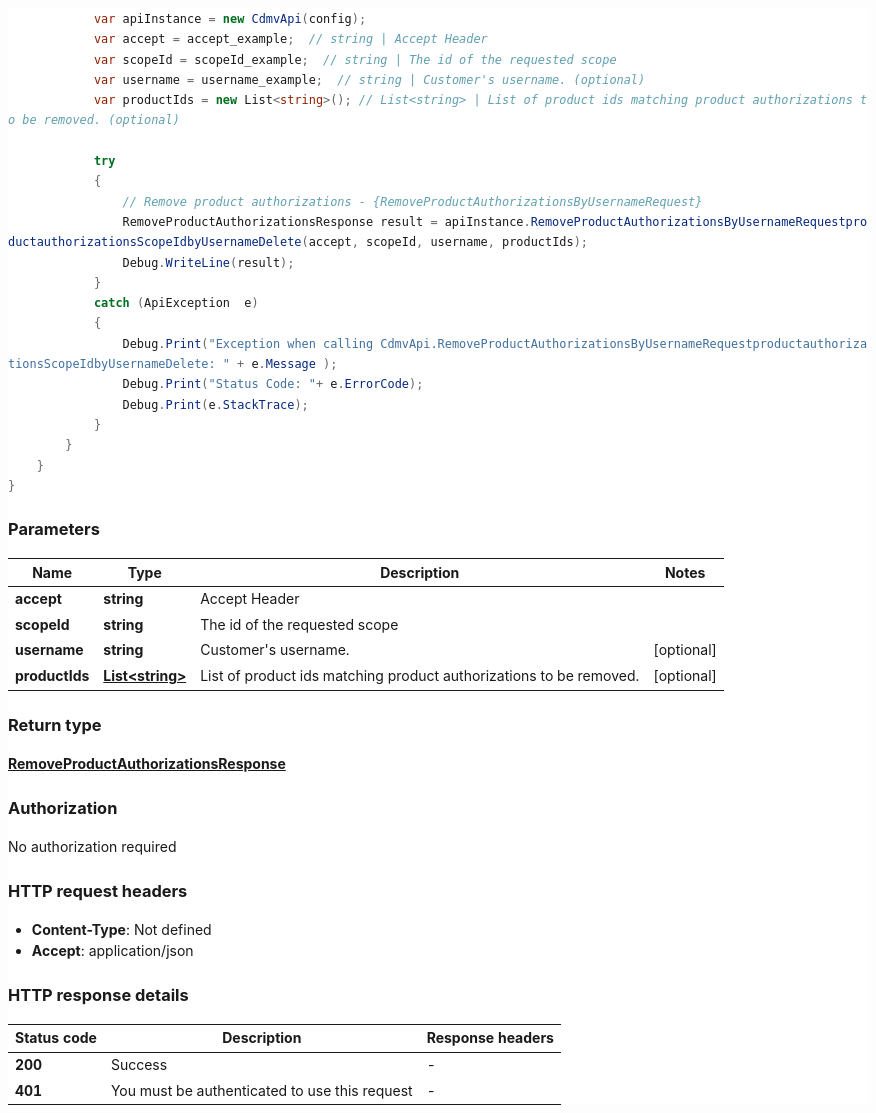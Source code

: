 ```csharp
            var apiInstance = new CdmvApi(config);
            var accept = accept_example;  // string | Accept Header
            var scopeId = scopeId_example;  // string | The id of the requested scope
            var username = username_example;  // string | Customer's username. (optional) 
            var productIds = new List<string>(); // List<string> | List of product ids matching product authorizations to be removed. (optional) 

            try
            {
                // Remove product authorizations - {RemoveProductAuthorizationsByUsernameRequest}
                RemoveProductAuthorizationsResponse result = apiInstance.RemoveProductAuthorizationsByUsernameRequestproductauthorizationsScopeIdbyUsernameDelete(accept, scopeId, username, productIds);
                Debug.WriteLine(result);
            }
            catch (ApiException  e)
            {
                Debug.Print("Exception when calling CdmvApi.RemoveProductAuthorizationsByUsernameRequestproductauthorizationsScopeIdbyUsernameDelete: " + e.Message );
                Debug.Print("Status Code: "+ e.ErrorCode);
                Debug.Print(e.StackTrace);
            }
        }
    }
}
```

### Parameters

Name | Type | Description  | Notes
------------- | ------------- | ------------- | -------------
 **accept** | **string**| Accept Header | 
 **scopeId** | **string**| The id of the requested scope | 
 **username** | **string**| Customer&#39;s username. | [optional] 
 **productIds** | [**List&lt;string&gt;**](string.md)| List of product ids matching product authorizations to be removed. | [optional] 

### Return type

[**RemoveProductAuthorizationsResponse**](RemoveProductAuthorizationsResponse.md)

### Authorization

No authorization required

### HTTP request headers

 - **Content-Type**: Not defined
 - **Accept**: application/json


### HTTP response details
| Status code | Description | Response headers |
|-------------|-------------|------------------|
| **200** | Success |  -  |
| **401** | You must be authenticated to use this request |  -  |
